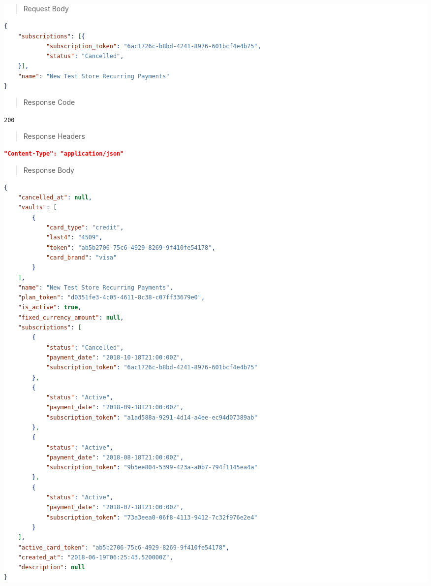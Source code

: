 > Request Body

```json
{
    "subscriptions": [{
            "subscription_token": "6ac1726c-b8bd-4241-8976-601bcf4e4b75",
            "status": "Cancelled",
    }],
    "name": "New Test Store Recurring Payments"
}
```

> Response Code

```
200
```

> Response Headers

```json
"Content-Type": "application/json"
```

> Response Body

```json
{
    "cancelled_at": null,
    "vaults": [
        {
            "card_type": "credit",
            "last4": "4509",
            "token": "ab5b2706-75c6-4929-8269-9f410fe54178",
            "card_brand": "visa"
        }
    ],
    "name": "New Test Store Recurring Payments",
    "plan_token": "d0351fe3-4c05-4611-8c38-c07ff33679e0",
    "is_active": true,
    "fixed_currency_amount": null,
    "subscriptions": [
        {
            "status": "Cancelled",
            "payment_date": "2018-10-18T21:00:00Z",
            "subscription_token": "6ac1726c-b8bd-4241-8976-601bcf4e4b75"
        },
        {
            "status": "Active",
            "payment_date": "2018-09-18T21:00:00Z",
            "subscription_token": "a1ad588a-9291-4d14-a4ee-ec94d07389ab"
        },
        {
            "status": "Active",
            "payment_date": "2018-08-18T21:00:00Z",
            "subscription_token": "9b5ee804-5399-423a-a0b7-794f1145ea4a"
        },
        {
            "status": "Active",
            "payment_date": "2018-07-18T21:00:00Z",
            "subscription_token": "73a3eea0-06f8-4113-9412-7c32f976e2e4"
        }
    ],
    "active_card_token": "ab5b2706-75c6-4929-8269-9f410fe54178",
    "created_at": "2018-06-19T06:25:43.520000Z",
    "description": null
}
```
